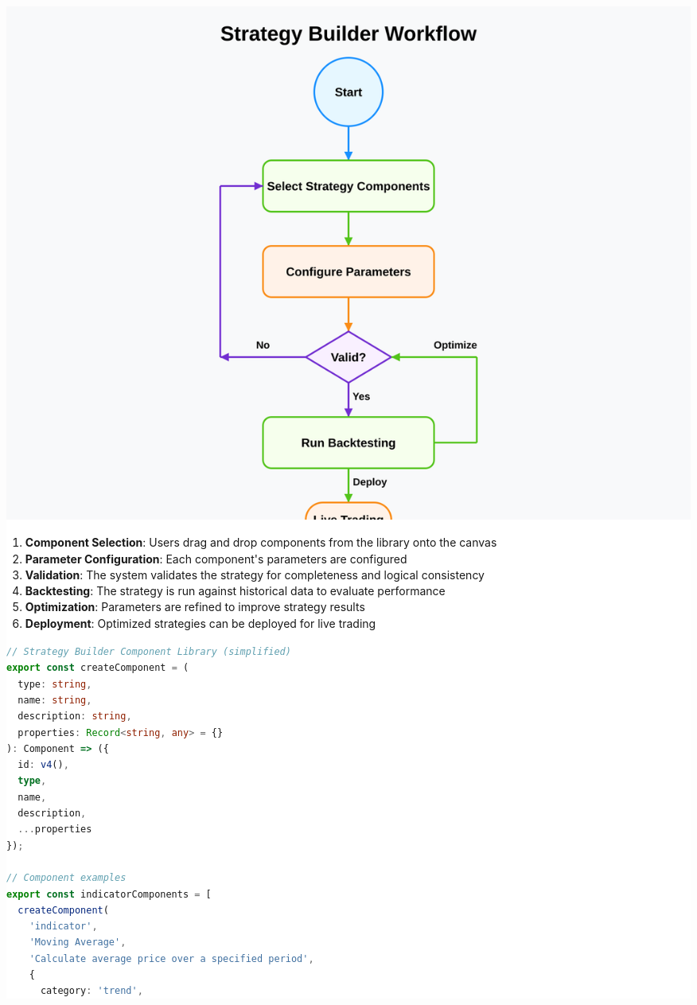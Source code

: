 ![Strategy Builder Workflow](./public/images/strategy-flow.svg)

1. **Component Selection**: Users drag and drop components from the library onto the canvas
2. **Parameter Configuration**: Each component's parameters are configured
3. **Validation**: The system validates the strategy for completeness and logical consistency
4. **Backtesting**: The strategy is run against historical data to evaluate performance
5. **Optimization**: Parameters are refined to improve strategy results
6. **Deployment**: Optimized strategies can be deployed for live trading

```typescript
// Strategy Builder Component Library (simplified)
export const createComponent = (
  type: string,
  name: string,
  description: string,
  properties: Record<string, any> = {}
): Component => ({
  id: v4(),
  type,
  name,
  description,
  ...properties
});

// Component examples
export const indicatorComponents = [
  createComponent(
    'indicator',
    'Moving Average',
    'Calculate average price over a specified period',
    {
      category: 'trend',
```